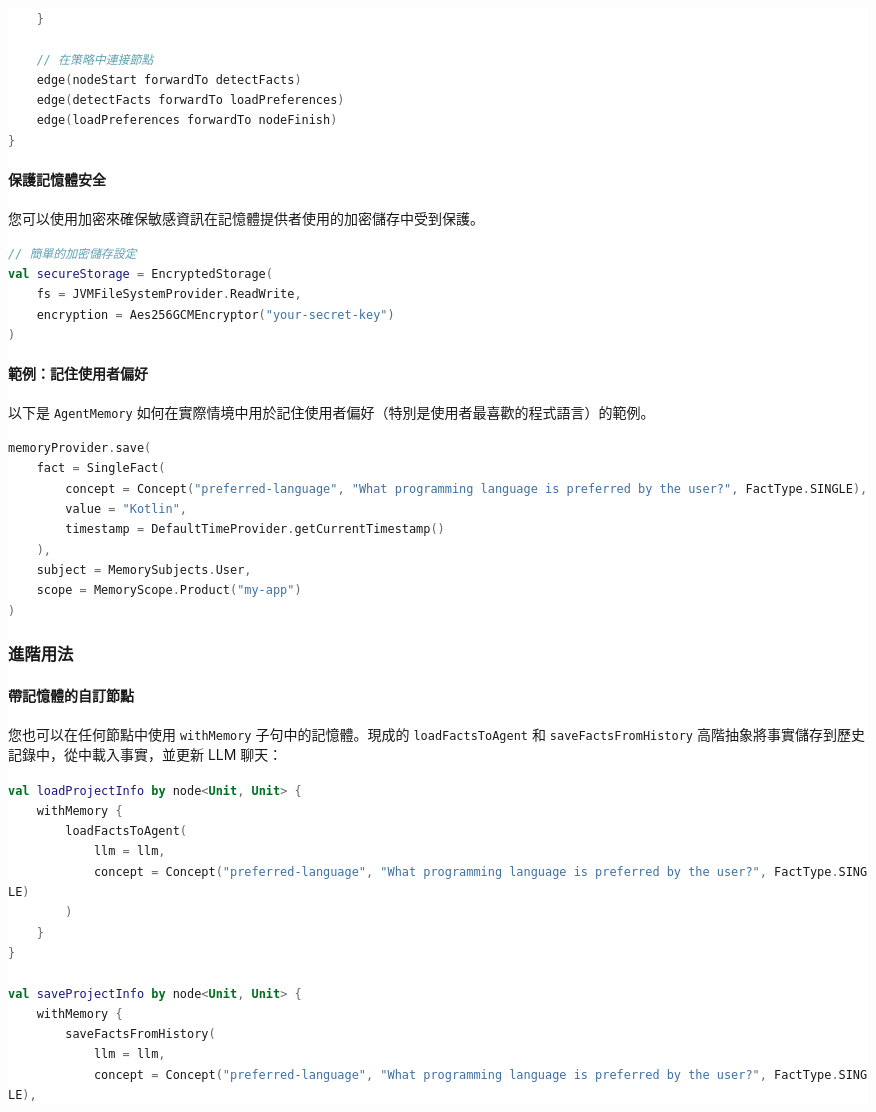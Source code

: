 ```kotlin
    }

    // 在策略中連接節點
    edge(nodeStart forwardTo detectFacts)
    edge(detectFacts forwardTo loadPreferences)
    edge(loadPreferences forwardTo nodeFinish)
}
```


#### 保護記憶體安全

您可以使用加密來確保敏感資訊在記憶體提供者使用的加密儲存中受到保護。


```kotlin
// 簡單的加密儲存設定
val secureStorage = EncryptedStorage(
    fs = JVMFileSystemProvider.ReadWrite,
    encryption = Aes256GCMEncryptor("your-secret-key")
)
```


#### 範例：記住使用者偏好

以下是 `AgentMemory` 如何在實際情境中用於記住使用者偏好（特別是使用者最喜歡的程式語言）的範例。



```kotlin
memoryProvider.save(
    fact = SingleFact(
        concept = Concept("preferred-language", "What programming language is preferred by the user?", FactType.SINGLE),
        value = "Kotlin",
        timestamp = DefaultTimeProvider.getCurrentTimestamp()
    ),
    subject = MemorySubjects.User,
    scope = MemoryScope.Product("my-app")
)
```


### 進階用法

#### 帶記憶體的自訂節點

您也可以在任何節點中使用 `withMemory` 子句中的記憶體。現成的 `loadFactsToAgent` 和 `saveFactsFromHistory` 高階抽象將事實儲存到歷史記錄中，從中載入事實，並更新 LLM 聊天：



```kotlin
val loadProjectInfo by node<Unit, Unit> {
    withMemory {
        loadFactsToAgent(
            llm = llm,
            concept = Concept("preferred-language", "What programming language is preferred by the user?", FactType.SINGLE)
        )
    }
}

val saveProjectInfo by node<Unit, Unit> {
    withMemory {
        saveFactsFromHistory(
            llm = llm,
            concept = Concept("preferred-language", "What programming language is preferred by the user?", FactType.SINGLE),
```